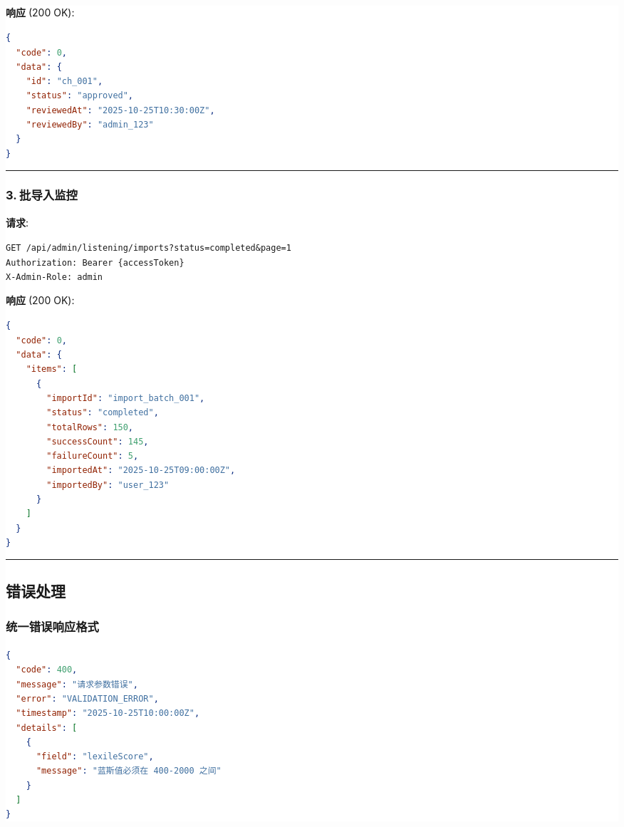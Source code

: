 **响应** (200 OK):
```json
{
  "code": 0,
  "data": {
    "id": "ch_001",
    "status": "approved",
    "reviewedAt": "2025-10-25T10:30:00Z",
    "reviewedBy": "admin_123"
  }
}
```

---

### 3. 批导入监控

**请求**:
```http
GET /api/admin/listening/imports?status=completed&page=1
Authorization: Bearer {accessToken}
X-Admin-Role: admin
```

**响应** (200 OK):
```json
{
  "code": 0,
  "data": {
    "items": [
      {
        "importId": "import_batch_001",
        "status": "completed",
        "totalRows": 150,
        "successCount": 145,
        "failureCount": 5,
        "importedAt": "2025-10-25T09:00:00Z",
        "importedBy": "user_123"
      }
    ]
  }
}
```

---

## 错误处理

### 统一错误响应格式

```json
{
  "code": 400,
  "message": "请求参数错误",
  "error": "VALIDATION_ERROR",
  "timestamp": "2025-10-25T10:00:00Z",
  "details": [
    {
      "field": "lexileScore",
      "message": "蓝斯值必须在 400-2000 之间"
    }
  ]
}
```
